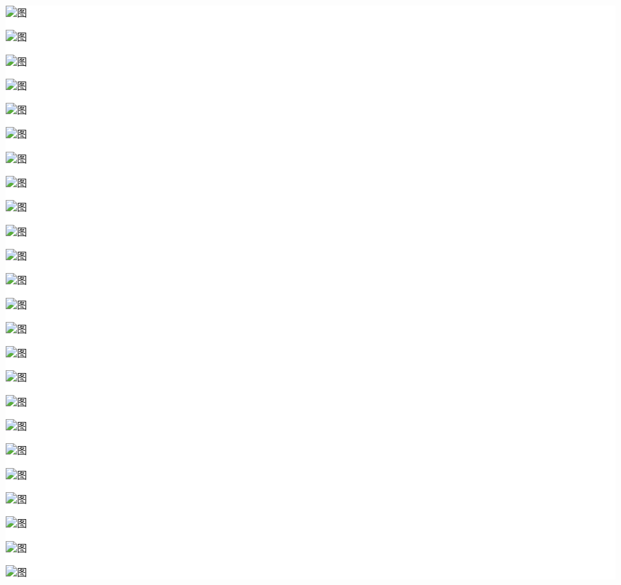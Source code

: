 ![图](http://news.nankai.edu.cn/ywsd/system/2023/04/14/0)

![图](http://news.nankai.edu.cn/ywsd/system/2023/04/14/0)

![图](http://news.nankai.edu.cn/)

![图](http://news.nankai.edu.cn/ywsd/system/2023/04/14/2)

![图](http://news.nankai.edu.cn/ywsd/system/2023/04/14/1)

![图](http://news.nankai.edu.cn/ywsd/system/2023/04/14/5)

![图](http://news.nankai.edu.cn/)

![图](http://news.nankai.edu.cn/ywsd/system/2023/04/14/0)

![图](http://news.nankai.edu.cn/ywsd/system/2023/04/14/0)

![图](http://news.nankai.edu.cn/ywsd/system/2023/04/14/0)

![图](http://news.nankai.edu.cn/)

![图](http://news.nankai.edu.cn/ywsd/system/2023/04/14/3)

![图](http://news.nankai.edu.cn/ywsd/system/2023/04/14/0)

![图](http://news.nankai.edu.cn/ywsd/system/2023/04/14/0)

![图](http://news.nankai.edu.cn/)

![图](http://news.nankai.edu.cn/ywsd/system/2023/04/14/c)

![图](http://news.nankai.edu.cn/ywsd/system/2023/04/14/i)

![图](http://news.nankai.edu.cn/ywsd/system/2023/04/14/p)

![图](http://news.nankai.edu.cn/)

![图](http://news.nankai.edu.cn/ywsd/system/2023/04/14/n)

![图](http://news.nankai.edu.cn/ywsd/system/2023/04/14/c)

![图](http://news.nankai.edu.cn/ywsd/system/2023/04/14/)

![图](http://news.nankai.edu.cn/ywsd/system/2023/04/14/u)

![图](http://news.nankai.edu.cn/ywsd/system/2023/04/14/d)
